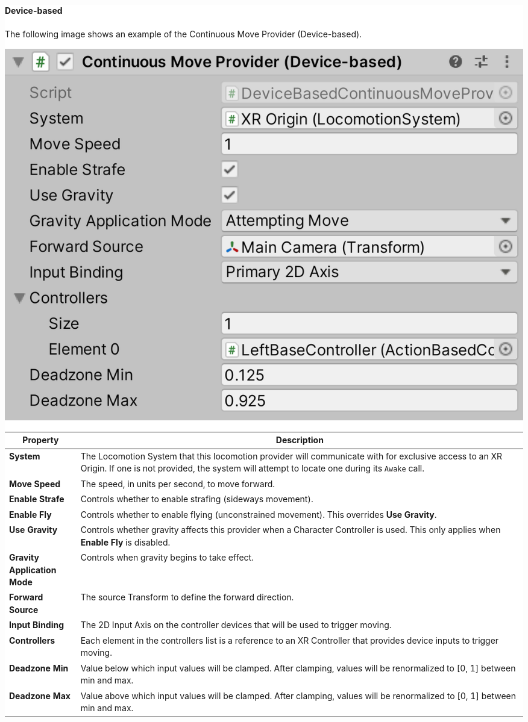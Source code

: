 #### Device-based

The following image shows an example of the Continuous Move Provider (Device-based).

![continuous-move-provider-device-based](images/continuous-move-provider-device-based.png)

|**Property**|**Description**|
|---|---|
|**System**|The Locomotion System that this locomotion provider will communicate with for exclusive access to an XR Origin. If one is not provided, the system will attempt to locate one during its `Awake` call.|
|**Move Speed**|The speed, in units per second, to move forward.|
|**Enable Strafe**|Controls whether to enable strafing (sideways movement).|
|**Enable Fly**|Controls whether to enable flying (unconstrained movement). This overrides **Use Gravity**.|
|**Use Gravity**|Controls whether gravity affects this provider when a Character Controller is used. This only applies when **Enable Fly** is disabled.|
|**Gravity Application Mode**|Controls when gravity begins to take effect.|
|**Forward Source**|The source Transform to define the forward direction.|
|**Input Binding**|The 2D Input Axis on the controller devices that will be used to trigger moving.|
|**Controllers**|Each element in the controllers list is a reference to an XR Controller that provides device inputs to trigger moving.|
|**Deadzone Min**|Value below which input values will be clamped. After clamping, values will be renormalized to [0, 1] between min and max.|
|**Deadzone Max**|Value above which input values will be clamped. After clamping, values will be renormalized to [0, 1] between min and max.|
